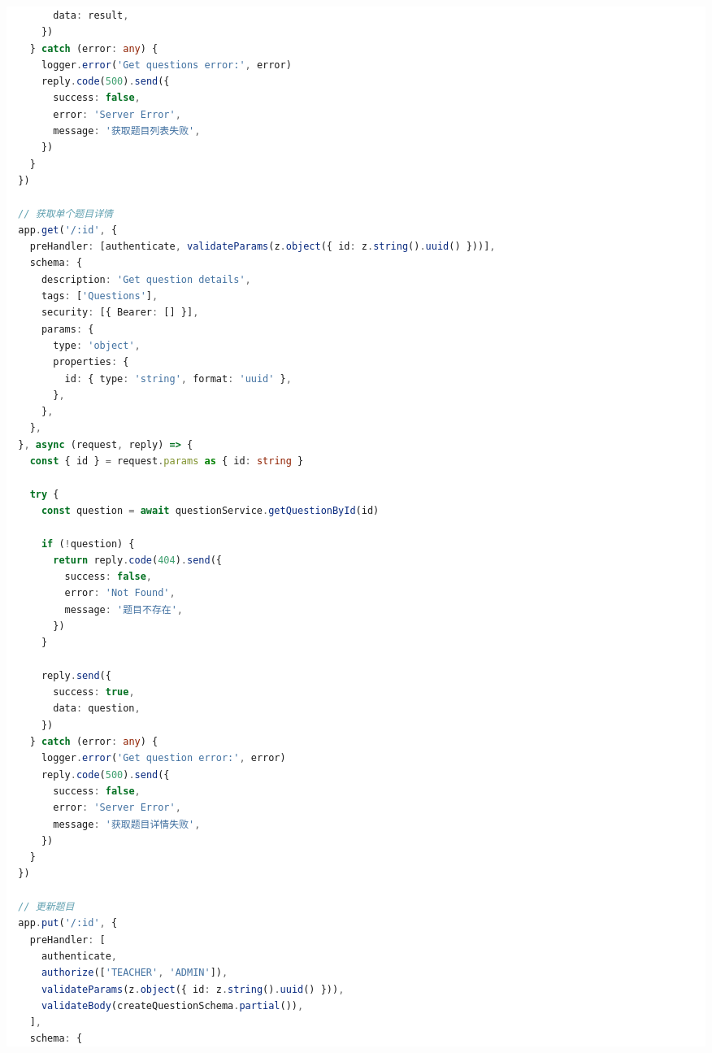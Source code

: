 ```typescript
        data: result,
      })
    } catch (error: any) {
      logger.error('Get questions error:', error)
      reply.code(500).send({
        success: false,
        error: 'Server Error',
        message: '获取题目列表失败',
      })
    }
  })

  // 获取单个题目详情
  app.get('/:id', {
    preHandler: [authenticate, validateParams(z.object({ id: z.string().uuid() }))],
    schema: {
      description: 'Get question details',
      tags: ['Questions'],
      security: [{ Bearer: [] }],
      params: {
        type: 'object',
        properties: {
          id: { type: 'string', format: 'uuid' },
        },
      },
    },
  }, async (request, reply) => {
    const { id } = request.params as { id: string }

    try {
      const question = await questionService.getQuestionById(id)
      
      if (!question) {
        return reply.code(404).send({
          success: false,
          error: 'Not Found',
          message: '题目不存在',
        })
      }

      reply.send({
        success: true,
        data: question,
      })
    } catch (error: any) {
      logger.error('Get question error:', error)
      reply.code(500).send({
        success: false,
        error: 'Server Error',
        message: '获取题目详情失败',
      })
    }
  })

  // 更新题目
  app.put('/:id', {
    preHandler: [
      authenticate,
      authorize(['TEACHER', 'ADMIN']),
      validateParams(z.object({ id: z.string().uuid() })),
      validateBody(createQuestionSchema.partial()),
    ],
    schema: {
```